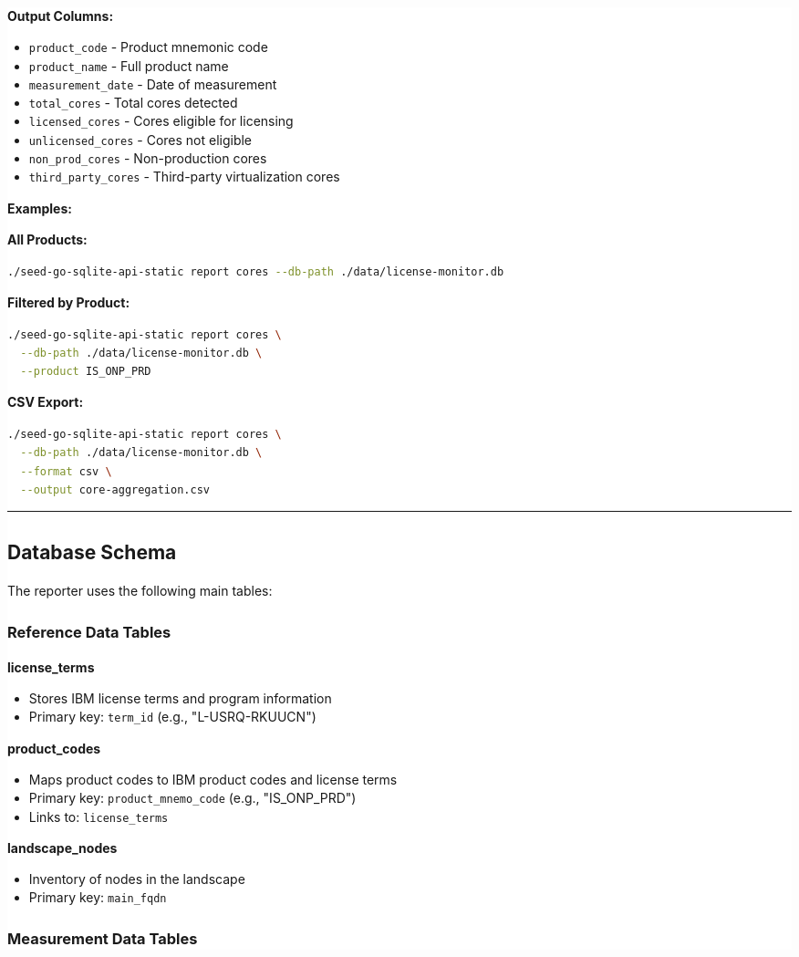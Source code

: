**Output Columns:**
- `product_code` - Product mnemonic code
- `product_name` - Full product name
- `measurement_date` - Date of measurement
- `total_cores` - Total cores detected
- `licensed_cores` - Cores eligible for licensing
- `unlicensed_cores` - Cores not eligible
- `non_prod_cores` - Non-production cores
- `third_party_cores` - Third-party virtualization cores

**Examples:**

**All Products:**
```bash
./seed-go-sqlite-api-static report cores --db-path ./data/license-monitor.db
```

**Filtered by Product:**
```bash
./seed-go-sqlite-api-static report cores \
  --db-path ./data/license-monitor.db \
  --product IS_ONP_PRD
```

**CSV Export:**
```bash
./seed-go-sqlite-api-static report cores \
  --db-path ./data/license-monitor.db \
  --format csv \
  --output core-aggregation.csv
```

---

## Database Schema

The reporter uses the following main tables:

### Reference Data Tables

**license_terms**
- Stores IBM license terms and program information
- Primary key: `term_id` (e.g., "L-USRQ-RKUUCN")

**product_codes**
- Maps product codes to IBM product codes and license terms
- Primary key: `product_mnemo_code` (e.g., "IS_ONP_PRD")
- Links to: `license_terms`

**landscape_nodes**
- Inventory of nodes in the landscape
- Primary key: `main_fqdn`

### Measurement Data Tables
